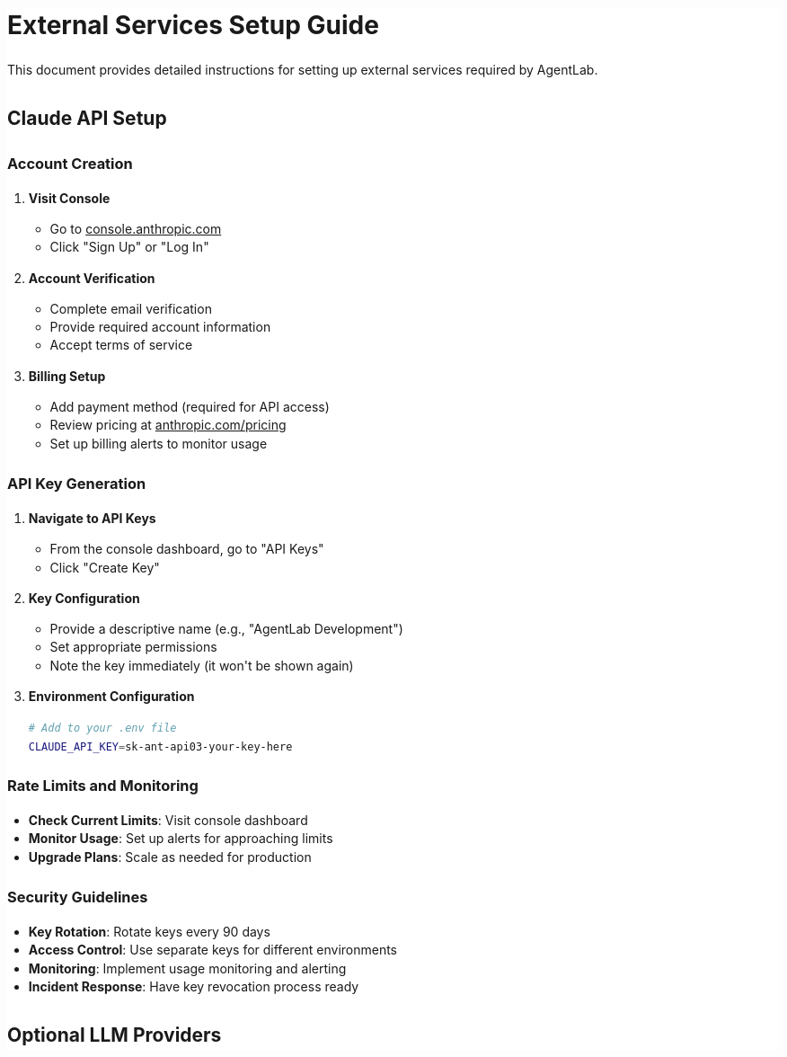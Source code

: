 # External Services Setup Guide

This document provides detailed instructions for setting up external services required by AgentLab.

## Claude API Setup

### Account Creation

1. **Visit Console**
   - Go to [console.anthropic.com](https://console.anthropic.com)
   - Click "Sign Up" or "Log In"

2. **Account Verification**
   - Complete email verification
   - Provide required account information
   - Accept terms of service

3. **Billing Setup**
   - Add payment method (required for API access)
   - Review pricing at [anthropic.com/pricing](https://anthropic.com/pricing)
   - Set up billing alerts to monitor usage

### API Key Generation

1. **Navigate to API Keys**
   - From the console dashboard, go to "API Keys"
   - Click "Create Key"

2. **Key Configuration**
   - Provide a descriptive name (e.g., "AgentLab Development")
   - Set appropriate permissions
   - Note the key immediately (it won't be shown again)

3. **Environment Configuration**
   ```bash
   # Add to your .env file
   CLAUDE_API_KEY=sk-ant-api03-your-key-here
   ```

### Rate Limits and Monitoring

- **Check Current Limits**: Visit console dashboard
- **Monitor Usage**: Set up alerts for approaching limits
- **Upgrade Plans**: Scale as needed for production

### Security Guidelines

- **Key Rotation**: Rotate keys every 90 days
- **Access Control**: Use separate keys for different environments
- **Monitoring**: Implement usage monitoring and alerting
- **Incident Response**: Have key revocation process ready

## Optional LLM Providers
